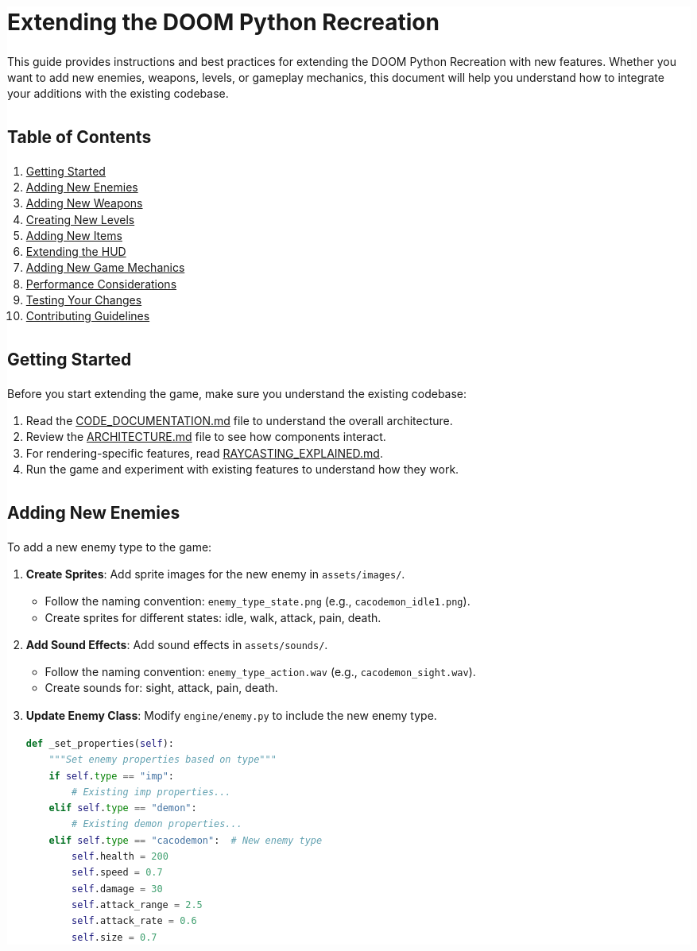 # Extending the DOOM Python Recreation

This guide provides instructions and best practices for extending the DOOM Python Recreation with new features. Whether you want to add new enemies, weapons, levels, or gameplay mechanics, this document will help you understand how to integrate your additions with the existing codebase.

## Table of Contents

1. [Getting Started](#getting-started)
2. [Adding New Enemies](#adding-new-enemies)
3. [Adding New Weapons](#adding-new-weapons)
4. [Creating New Levels](#creating-new-levels)
5. [Adding New Items](#adding-new-items)
6. [Extending the HUD](#extending-the-hud)
7. [Adding New Game Mechanics](#adding-new-game-mechanics)
8. [Performance Considerations](#performance-considerations)
9. [Testing Your Changes](#testing-your-changes)
10. [Contributing Guidelines](#contributing-guidelines)

## Getting Started

Before you start extending the game, make sure you understand the existing codebase:

1. Read the [CODE_DOCUMENTATION.md](CODE_DOCUMENTATION.md) file to understand the overall architecture.
2. Review the [ARCHITECTURE.md](ARCHITECTURE.md) file to see how components interact.
3. For rendering-specific features, read [RAYCASTING_EXPLAINED.md](RAYCASTING_EXPLAINED.md).
4. Run the game and experiment with existing features to understand how they work.

## Adding New Enemies

To add a new enemy type to the game:

1. **Create Sprites**: Add sprite images for the new enemy in `assets/images/`.
   - Follow the naming convention: `enemy_type_state.png` (e.g., `cacodemon_idle1.png`).
   - Create sprites for different states: idle, walk, attack, pain, death.

2. **Add Sound Effects**: Add sound effects in `assets/sounds/`.
   - Follow the naming convention: `enemy_type_action.wav` (e.g., `cacodemon_sight.wav`).
   - Create sounds for: sight, attack, pain, death.

3. **Update Enemy Class**: Modify `engine/enemy.py` to include the new enemy type.
   ```python
   def _set_properties(self):
       """Set enemy properties based on type"""
       if self.type == "imp":
           # Existing imp properties...
       elif self.type == "demon":
           # Existing demon properties...
       elif self.type == "cacodemon":  # New enemy type
           self.health = 200
           self.speed = 0.7
           self.damage = 30
           self.attack_range = 2.5
           self.attack_rate = 0.6
           self.size = 0.7
   ```
